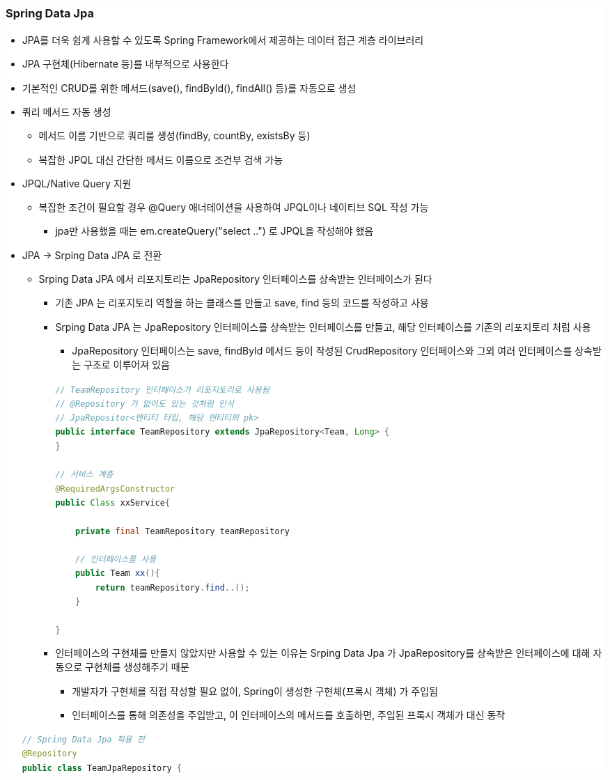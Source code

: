### Spring Data Jpa

* JPA를 더욱 쉽게 사용할 수 있도록 Spring Framework에서 제공하는 데이터 접근 계층 라이브러리

* JPA 구현체(Hibernate 등)를 내부적으로 사용한다

* 기본적인 CRUD를 위한 메서드(save(), findById(), findAll() 등)를 자동으로 생성

* 쿼리 메서드 자동 생성

    - 메서드 이름 기반으로 쿼리를 생성(findBy, countBy, existsBy 등)
    
    - 복잡한 JPQL 대신 간단한 메서드 이름으로 조건부 검색 가능

* JPQL/Native Query 지원

    - 복잡한 조건이 필요할 경우 @Query 애너테이션을 사용하여 JPQL이나 네이티브 SQL 작성 가능

        - jpa만 사용했을 때는 em.createQuery("select ..") 로 JPQL을 작성해야 했음

* JPA -> Srping Data JPA 로 전환

    - Srping Data JPA 에서 리포지토리는 JpaRepository 인터페이스를 상속받는 인터페이스가 된다

        - 기존 JPA 는 리포지토리 역할을 하는 클래스를 만들고 save, find 등의 코드를 작성하고 사용
        
        - Srping Data JPA 는 JpaRepository 인터페이스를 상속받는 인터페이스를 만들고, 해당 인터페이스를 기존의 리포지토리 처럼 사용

            - JpaRepository 인터페이스는 save, findById 메서드 등이 작성된 CrudRepository 인터페이스와 그외 여러 인터페이스를 상속받는 구조로 이루어져 있음

            ```java
            // TeamRepository 인터페이스가 리포지토리로 사용됨
            // @Repository 가 없어도 있는 것처럼 인식
            // JpaRepositor<엔티티 타입, 해당 엔티티의 pk>
            public interface TeamRepository extends JpaRepository<Team, Long> {
            }

            // 서비스 계층
            @RequiredArgsConstructor
            public Class xxService{

                private final TeamRepository teamRepository

                // 인터페이스를 사용
                public Team xx(){
                    return teamRepository.find..();
                }

            }
            ```

        - 인터페이스의 구현체를 만들지 않았지만 사용할 수 있는 이유는 Srping Data Jpa 가 JpaRepository를 상속받은 인터페이스에 대해 자동으로 구현체를 생성해주기 때문

            - 개발자가 구현체를 직접 작성할 필요 없이, Spring이 생성한 구현체(프록시 객체) 가 주입됨

            - 인터페이스를 통해 의존성을 주입받고, 이 인터페이스의 메서드를 호출하면, 주입된 프록시 객체가 대신 동작

    ```java
    // Spring Data Jpa 적용 전
    @Repository
    public class TeamJpaRepository {
